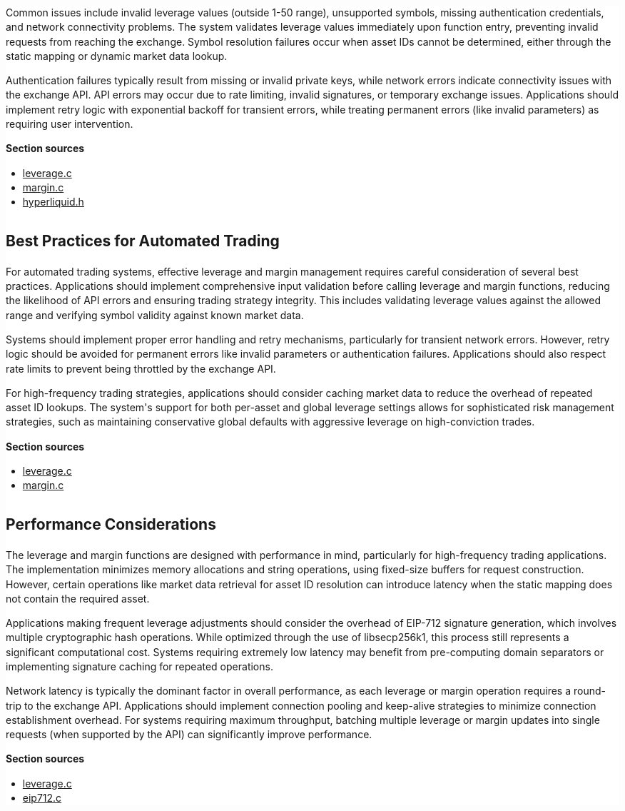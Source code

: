 Common issues include invalid leverage values (outside 1-50 range), unsupported symbols, missing authentication credentials, and network connectivity problems. The system validates leverage values immediately upon function entry, preventing invalid requests from reaching the exchange. Symbol resolution failures occur when asset IDs cannot be determined, either through the static mapping or dynamic market data lookup.

Authentication failures typically result from missing or invalid private keys, while network errors indicate connectivity issues with the exchange API. API errors may occur due to rate limiting, invalid signatures, or temporary exchange issues. Applications should implement retry logic with exponential backoff for transient errors, while treating permanent errors (like invalid parameters) as requiring user intervention.

**Section sources**
- [leverage.c](file://src/leverage.c#L14-L125)
- [margin.c](file://src/margin.c#L0-L123)
- [hyperliquid.h](file://include/hyperliquid.h#L50-L65)

## Best Practices for Automated Trading

For automated trading systems, effective leverage and margin management requires careful consideration of several best practices. Applications should implement comprehensive input validation before calling leverage and margin functions, reducing the likelihood of API errors and ensuring trading strategy integrity. This includes validating leverage values against the allowed range and verifying symbol validity against known market data.

Systems should implement proper error handling and retry mechanisms, particularly for transient network errors. However, retry logic should be avoided for permanent errors like invalid parameters or authentication failures. Applications should also respect rate limits to prevent being throttled by the exchange API.

For high-frequency trading strategies, applications should consider caching market data to reduce the overhead of repeated asset ID lookups. The system's support for both per-asset and global leverage settings allows for sophisticated risk management strategies, such as maintaining conservative global defaults with aggressive leverage on high-conviction trades.

**Section sources**
- [leverage.c](file://src/leverage.c#L14-L125)
- [margin.c](file://src/margin.c#L0-L123)

## Performance Considerations

The leverage and margin functions are designed with performance in mind, particularly for high-frequency trading applications. The implementation minimizes memory allocations and string operations, using fixed-size buffers for request construction. However, certain operations like market data retrieval for asset ID resolution can introduce latency when the static mapping does not contain the required asset.

Applications making frequent leverage adjustments should consider the overhead of EIP-712 signature generation, which involves multiple cryptographic hash operations. While optimized through the use of libsecp256k1, this process still represents a significant computational cost. Systems requiring extremely low latency may benefit from pre-computing domain separators or implementing signature caching for repeated operations.

Network latency is typically the dominant factor in overall performance, as each leverage or margin operation requires a round-trip to the exchange API. Applications should implement connection pooling and keep-alive strategies to minimize connection establishment overhead. For systems requiring maximum throughput, batching multiple leverage or margin updates into single requests (when supported by the API) can significantly improve performance.

**Section sources**
- [leverage.c](file://src/leverage.c#L14-L125)
- [eip712.c](file://src/crypto/eip712.c#L0-L297)